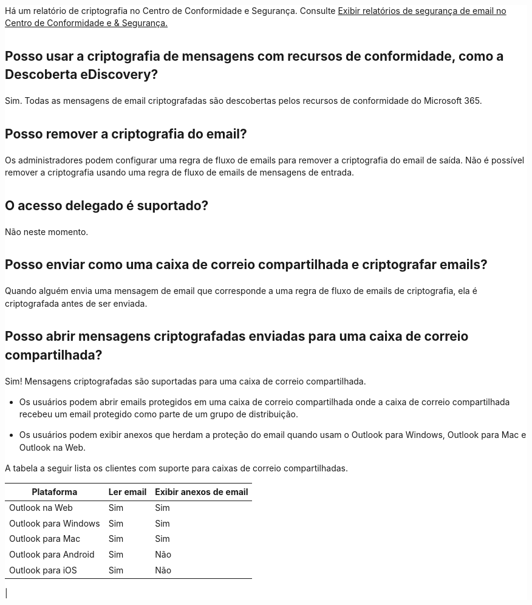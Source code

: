 Há um relatório de criptografia no Centro de Conformidade e Segurança. Consulte [Exibir relatórios de segurança de email no Centro de Conformidade e & Segurança.](../security/office-365-security/view-email-security-reports.md)
  
## <a name="can-i-use-message-encryption-with-compliance-features-such-as-ediscovery"></a>Posso usar a criptografia de mensagens com recursos de conformidade, como a Descoberta eDiscovery?

Sim. Todas as mensagens de email criptografadas são descobertas pelos recursos de conformidade do Microsoft 365.

## <a name="can-i-remove-encryption-from-email"></a>Posso remover a criptografia do email?

Os administradores podem configurar uma regra de fluxo de emails para remover a criptografia do email de saída. Não é possível remover a criptografia usando uma regra de fluxo de emails de mensagens de entrada.

## <a name="is-delegated-access-supported"></a>O acesso delegado é suportado?

Não neste momento.

## <a name="can-i-send-as-a-shared-mailbox-and-encrypt-emails"></a>Posso enviar como uma caixa de correio compartilhada e criptografar emails?

Quando alguém envia uma mensagem de email que corresponde a uma regra de fluxo de emails de criptografia, ela é criptografada antes de ser enviada.

## <a name="can-i-open-encrypted-messages-sent-to-a-shared-mailbox"></a>Posso abrir mensagens criptografadas enviadas para uma caixa de correio compartilhada?

Sim! Mensagens criptografadas são suportadas para uma caixa de correio compartilhada.

- Os usuários podem abrir emails protegidos em uma caixa de correio compartilhada onde a caixa de correio compartilhada recebeu um email protegido como parte de um grupo de distribuição.

- Os usuários podem exibir anexos que herdam a proteção do email quando usam o Outlook para Windows, Outlook para Mac e Outlook na Web.

A tabela a seguir lista os clientes com suporte para caixas de correio compartilhadas.

| Plataforma | Ler email | Exibir anexos de email |
|----------|-----------|------------------------|
| Outlook na Web | Sim | Sim                |
| Outlook para Windows| Sim | Sim                |
| Outlook para Mac    | Sim | Sim                |
| Outlook para Android| Sim | Não                 |
| Outlook para iOS    | Sim | Não                 |
|
